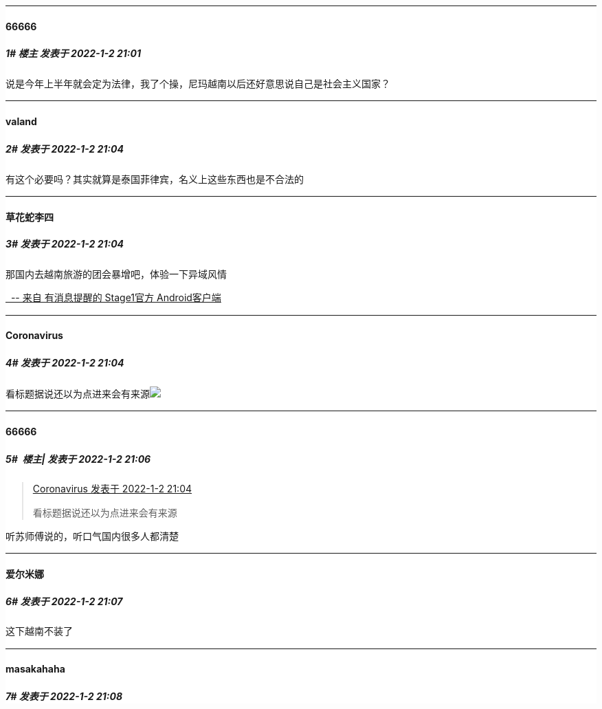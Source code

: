 

*****

####  66666  
##### 1#       楼主       发表于 2022-1-2 21:01

说是今年上半年就会定为法律，我了个操，尼玛越南以后还好意思说自己是社会主义国家？

*****

####  valand  
##### 2#       发表于 2022-1-2 21:04

有这个必要吗？其实就算是泰国菲律宾，名义上这些东西也是不合法的

*****

####  草花蛇李四  
##### 3#       发表于 2022-1-2 21:04

那国内去越南旅游的团会暴增吧，体验一下异域风情

[  -- 来自 有消息提醒的 Stage1官方 Android客户端](https://www.coolapk.com/apk/140634)

*****

####  Coronavirus  
##### 4#       发表于 2022-1-2 21:04

看标题据说还以为点进来会有来源<img src="https://static.saraba1st.com/image/smiley/face2017/003.png" referrerpolicy="no-referrer">

*****

####  66666  
##### 5#         楼主| 发表于 2022-1-2 21:06

<blockquote><a href="httphttps://bbs.saraba1st.com/2b/forum.php?mod=redirect&amp;goto=findpost&amp;pid=54141078&amp;ptid=2045445" target="_blank">Coronavirus 发表于 2022-1-2 21:04</a>

看标题据说还以为点进来会有来源</blockquote>
听苏师傅说的，听口气国内很多人都清楚

*****

####  爱尔米娜  
##### 6#       发表于 2022-1-2 21:07

这下越南不装了

*****

####  masakahaha  
##### 7#       发表于 2022-1-2 21:08
